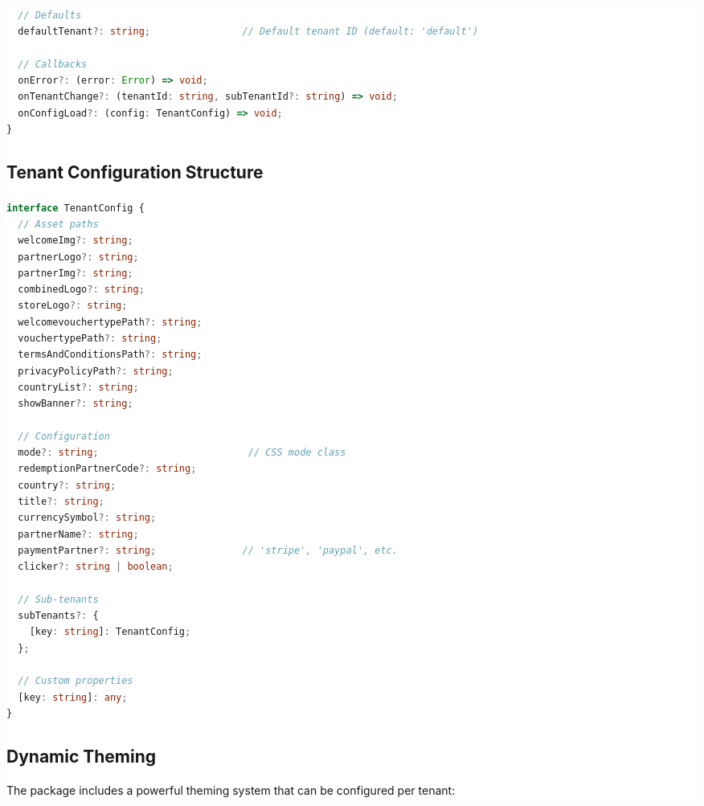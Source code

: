 ```typescript
  // Defaults
  defaultTenant?: string;                // Default tenant ID (default: 'default')
  
  // Callbacks
  onError?: (error: Error) => void;
  onTenantChange?: (tenantId: string, subTenantId?: string) => void;
  onConfigLoad?: (config: TenantConfig) => void;
}
```

## Tenant Configuration Structure

```typescript
interface TenantConfig {
  // Asset paths
  welcomeImg?: string;
  partnerLogo?: string;
  partnerImg?: string;
  combinedLogo?: string;
  storeLogo?: string;
  welcomevouchertypePath?: string;
  vouchertypePath?: string;
  termsAndConditionsPath?: string;
  privacyPolicyPath?: string;
  countryList?: string;
  showBanner?: string;
  
  // Configuration
  mode?: string;                          // CSS mode class
  redemptionPartnerCode?: string;
  country?: string;
  title?: string;
  currencySymbol?: string;
  partnerName?: string;
  paymentPartner?: string;               // 'stripe', 'paypal', etc.
  clicker?: string | boolean;
  
  // Sub-tenants
  subTenants?: {
    [key: string]: TenantConfig;
  };
  
  // Custom properties
  [key: string]: any;
}
```

## Dynamic Theming

The package includes a powerful theming system that can be configured per tenant:
